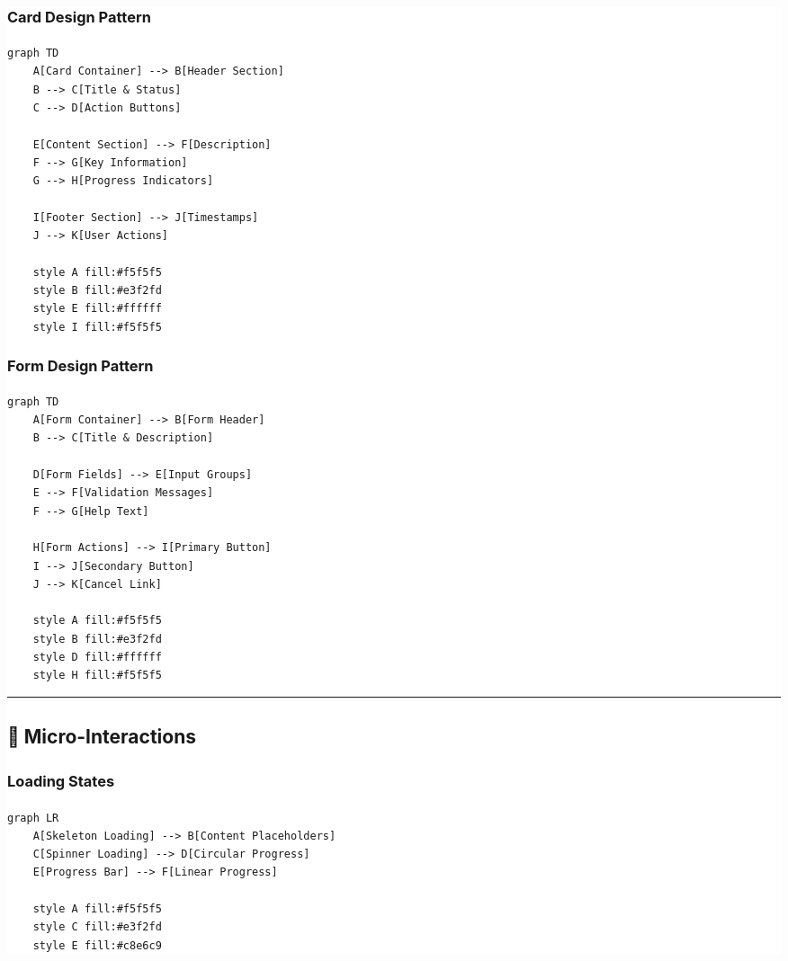 ### **Card Design Pattern**

```mermaid
graph TD
    A[Card Container] --> B[Header Section]
    B --> C[Title & Status]
    C --> D[Action Buttons]
    
    E[Content Section] --> F[Description]
    F --> G[Key Information]
    G --> H[Progress Indicators]
    
    I[Footer Section] --> J[Timestamps]
    J --> K[User Actions]
    
    style A fill:#f5f5f5
    style B fill:#e3f2fd
    style E fill:#ffffff
    style I fill:#f5f5f5
```

### **Form Design Pattern**

```mermaid
graph TD
    A[Form Container] --> B[Form Header]
    B --> C[Title & Description]
    
    D[Form Fields] --> E[Input Groups]
    E --> F[Validation Messages]
    F --> G[Help Text]
    
    H[Form Actions] --> I[Primary Button]
    I --> J[Secondary Button]
    J --> K[Cancel Link]
    
    style A fill:#f5f5f5
    style B fill:#e3f2fd
    style D fill:#ffffff
    style H fill:#f5f5f5
```

---

## 🎨 **Micro-Interactions**

### **Loading States**

```mermaid
graph LR
    A[Skeleton Loading] --> B[Content Placeholders]
    C[Spinner Loading] --> D[Circular Progress]
    E[Progress Bar] --> F[Linear Progress]
    
    style A fill:#f5f5f5
    style C fill:#e3f2fd
    style E fill:#c8e6c9
```
